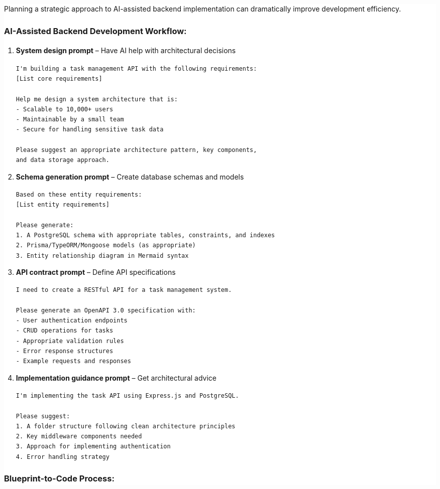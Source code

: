 Planning a strategic approach to AI-assisted backend implementation can dramatically improve development efficiency.

### AI-Assisted Backend Development Workflow:

1. **System design prompt** – Have AI help with architectural decisions
   ```
   I'm building a task management API with the following requirements:
   [List core requirements]
   
   Help me design a system architecture that is:
   - Scalable to 10,000+ users
   - Maintainable by a small team
   - Secure for handling sensitive task data
   
   Please suggest an appropriate architecture pattern, key components, 
   and data storage approach.
   ```

2. **Schema generation prompt** – Create database schemas and models
   ```
   Based on these entity requirements:
   [List entity requirements]
   
   Please generate:
   1. A PostgreSQL schema with appropriate tables, constraints, and indexes
   2. Prisma/TypeORM/Mongoose models (as appropriate)
   3. Entity relationship diagram in Mermaid syntax
   ```

3. **API contract prompt** – Define API specifications
   ```
   I need to create a RESTful API for a task management system.
   
   Please generate an OpenAPI 3.0 specification with:
   - User authentication endpoints
   - CRUD operations for tasks
   - Appropriate validation rules
   - Error response structures
   - Example requests and responses
   ```

4. **Implementation guidance prompt** – Get architectural advice
   ```
   I'm implementing the task API using Express.js and PostgreSQL.
   
   Please suggest:
   1. A folder structure following clean architecture principles
   2. Key middleware components needed
   3. Approach for implementing authentication
   4. Error handling strategy
   ```

### Blueprint-to-Code Process:
